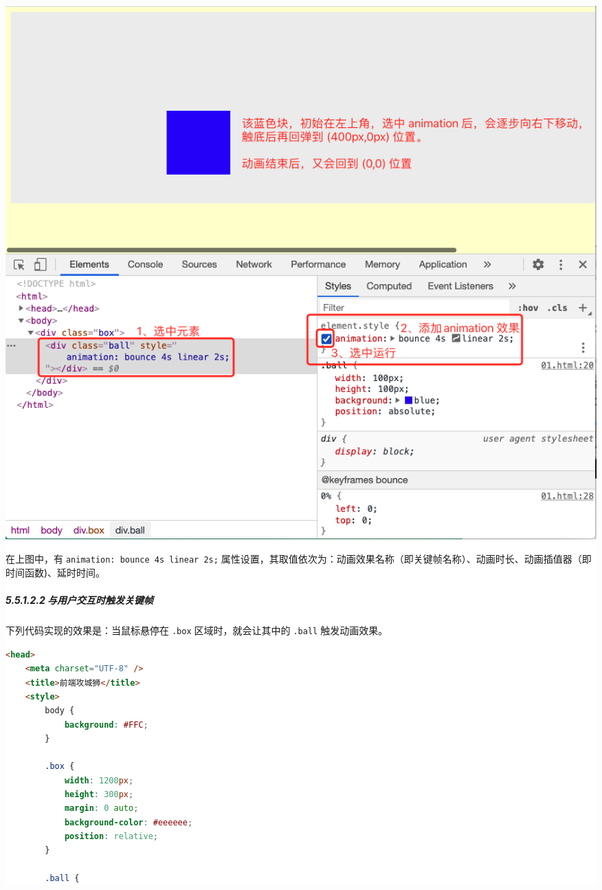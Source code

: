 ![](pics/5-11-应用animation.png)

在上图中，有 `animation: bounce 4s linear 2s;` 属性设置，其取值依次为：动画效果名称（即关键帧名称）、动画时长、动画插值器（即时间函数)、延时时间。

##### 5.5.1.2.2 与用户交互时触发关键帧

下列代码实现的效果是：当鼠标悬停在 `.box` 区域时，就会让其中的 `.ball` 触发动画效果。

```html
<head>
    <meta charset="UTF-8" />
    <title>前端攻城狮</title>
    <style>
        body {
            background: #FFC;
        }
        
        .box {
            width: 1200px;
            height: 300px;
            margin: 0 auto;
            background-color: #eeeeee;
            position: relative;
        }
        
        .ball {
```